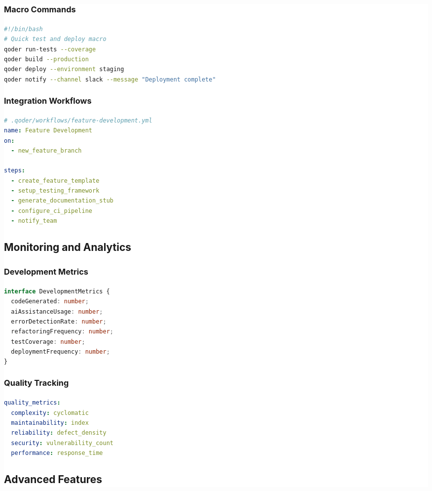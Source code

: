 ### Macro Commands
```bash
#!/bin/bash
# Quick test and deploy macro
qoder run-tests --coverage
qoder build --production
qoder deploy --environment staging
qoder notify --channel slack --message "Deployment complete"
```

### Integration Workflows
```yaml
# .qoder/workflows/feature-development.yml
name: Feature Development
on:
  - new_feature_branch
  
steps:
  - create_feature_template
  - setup_testing_framework
  - generate_documentation_stub
  - configure_ci_pipeline
  - notify_team
```

## Monitoring and Analytics

### Development Metrics
```typescript
interface DevelopmentMetrics {
  codeGenerated: number;
  aiAssistanceUsage: number;
  errorDetectionRate: number;
  refactoringFrequency: number;
  testCoverage: number;
  deploymentFrequency: number;
}
```

### Quality Tracking
```yaml
quality_metrics:
  complexity: cyclomatic
  maintainability: index
  reliability: defect_density
  security: vulnerability_count
  performance: response_time
```

## Advanced Features
